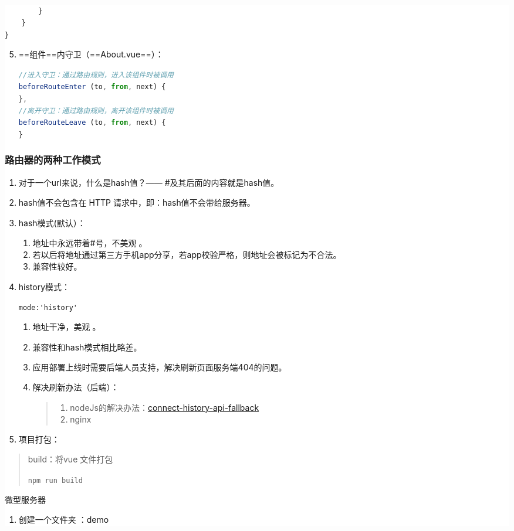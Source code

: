    ```js
           }
       }
   }
   
   ```

5. ==组件==内守卫（==About.vue==）：

   ```js
   //进入守卫：通过路由规则，进入该组件时被调用
   beforeRouteEnter (to, from, next) {
   },
   //离开守卫：通过路由规则，离开该组件时被调用
   beforeRouteLeave (to, from, next) {
   }
   ```



### 路由器的两种工作模式

1. 对于一个url来说，什么是hash值？—— #及其后面的内容就是hash值。

2. hash值不会包含在 HTTP 请求中，即：hash值不会带给服务器。

3. hash模式(默认）：

   1. 地址中永远带着#号，不美观 。
   2. 若以后将地址通过第三方手机app分享，若app校验严格，则地址会被标记为不合法。
   3. 兼容性较好。

4. history模式：

   ```
   mode:'history'
   ```

   1. 地址干净，美观 。

   2. 兼容性和hash模式相比略差。

   3. 应用部署上线时需要后端人员支持，解决刷新页面服务端404的问题。

   4. 解决刷新办法（后端）：

      > 1. nodeJs的解决办法：[connect-history-api-fallback](https://www.npmjs.com/package/connect-history-api-fallback)
      > 2. nginx

5. 项目打包：

> build：将vue 文件打包
>
> ```
> npm run build
> ```

微型服务器

1. 创建一个文件夹 ：demo
